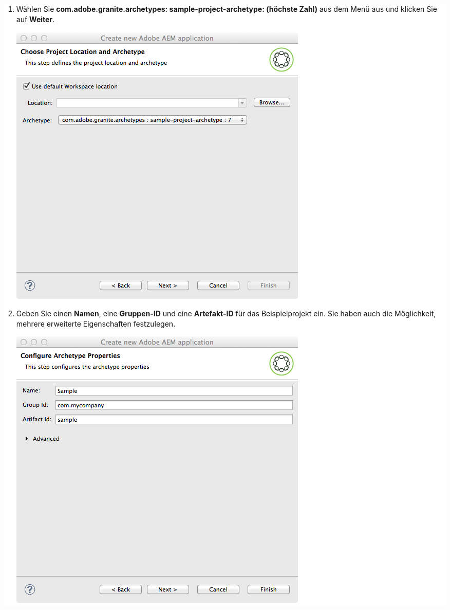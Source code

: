 1. Wählen Sie **com.adobe.granite.archetypes: sample-project-archetype: (höchste Zahl)** aus dem Menü aus und klicken Sie auf **Weiter**.

   ![chlimage_1-71](assets/chlimage_1-71.png)

1. Geben Sie einen **Namen**, eine **Gruppen-ID** und eine **Artefakt-ID** für das Beispielprojekt ein. Sie haben auch die Möglichkeit, mehrere erweiterte Eigenschaften festzulegen.

   ![chlimage_1-72](assets/chlimage_1-72.png)
